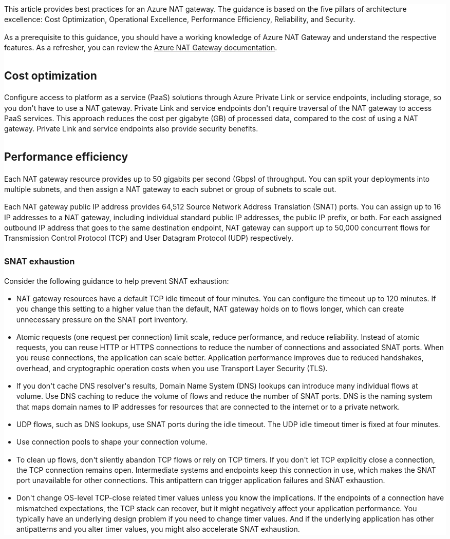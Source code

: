 This article provides best practices for an Azure NAT gateway. The guidance is based on the five pillars of architecture excellence: Cost Optimization, Operational Excellence, Performance Efficiency, Reliability, and Security.

As a prerequisite to this guidance, you should have a working knowledge of Azure NAT Gateway and understand the respective features. As a refresher, you can review the [Azure NAT Gateway documentation](/azure/virtual-network/nat-gateway).

## Cost optimization

Configure access to platform as a service (PaaS) solutions through Azure Private Link or service endpoints, including storage, so you don't have to use a NAT gateway. Private Link and service endpoints don't require traversal of the NAT gateway to access PaaS services. This approach reduces the cost per gigabyte (GB) of processed data, compared to the cost of using a NAT gateway. Private Link and service endpoints also provide security benefits.

## Performance efficiency

Each NAT gateway resource provides up to 50 gigabits per second (Gbps) of throughput. You can split your deployments into multiple subnets, and then assign a NAT gateway to each subnet or group of subnets to scale out.

Each NAT gateway public IP address provides 64,512 Source Network Address Translation (SNAT) ports. You can assign up to 16 IP addresses to a NAT gateway, including individual standard public IP addresses, the public IP prefix, or both. For each assigned outbound IP address that goes to the same destination endpoint, NAT gateway can support up to 50,000 concurrent flows for Transmission Control Protocol (TCP) and User Datagram Protocol (UDP) respectively.

### SNAT exhaustion

Consider the following guidance to help prevent SNAT exhaustion:

- NAT gateway resources have a default TCP idle timeout of four minutes. You can configure the timeout up to 120 minutes. If you change this setting to a higher value than the default, NAT gateway holds on to flows longer, which can create unnecessary pressure on the SNAT port inventory.

- Atomic requests (one request per connection) limit scale, reduce performance, and reduce reliability. Instead of atomic requests, you can reuse HTTP or HTTPS connections to reduce the number of connections and associated SNAT ports. When you reuse connections, the application can scale better. Application performance improves due to reduced handshakes, overhead, and cryptographic operation costs when you use Transport Layer Security (TLS).
- If you don't cache DNS resolver's results, Domain Name System (DNS) lookups can introduce many individual flows at volume. Use DNS caching to reduce the volume of flows and reduce the number of SNAT ports. DNS is the naming system that maps domain names to IP addresses for resources that are connected to the internet or to a private network.
- UDP flows, such as DNS lookups, use SNAT ports during the idle timeout. The UDP idle timeout timer is fixed at four minutes.
- Use connection pools to shape your connection volume.
- To clean up flows, don't silently abandon TCP flows or rely on TCP timers. If you don't let TCP explicitly close a connection, the TCP connection remains open. Intermediate systems and endpoints keep this connection in use, which makes the SNAT port unavailable for other connections. This antipattern can trigger application failures and SNAT exhaustion.
- Don't change OS-level TCP-close related timer values unless you know the implications. If the endpoints of a connection have mismatched expectations, the TCP stack can recover, but it might negatively affect your application performance. You typically have an underlying design problem if you need to change timer values. And if the underlying application has other antipatterns and you alter timer values, you might also accelerate SNAT exhaustion.
